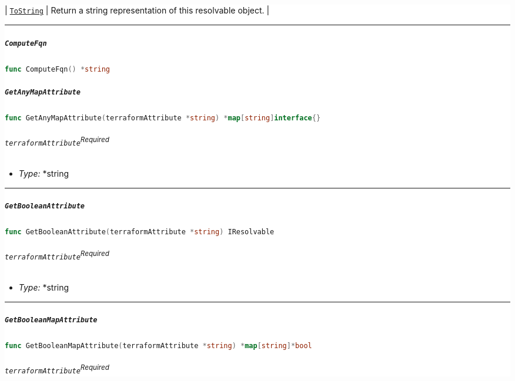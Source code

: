 | <code><a href="#@cdktf/provider-gitlab.projectTag.ProjectTagReleaseOutputReference.toString">ToString</a></code> | Return a string representation of this resolvable object. |

---

##### `ComputeFqn` <a name="ComputeFqn" id="@cdktf/provider-gitlab.projectTag.ProjectTagReleaseOutputReference.computeFqn"></a>

```go
func ComputeFqn() *string
```

##### `GetAnyMapAttribute` <a name="GetAnyMapAttribute" id="@cdktf/provider-gitlab.projectTag.ProjectTagReleaseOutputReference.getAnyMapAttribute"></a>

```go
func GetAnyMapAttribute(terraformAttribute *string) *map[string]interface{}
```

###### `terraformAttribute`<sup>Required</sup> <a name="terraformAttribute" id="@cdktf/provider-gitlab.projectTag.ProjectTagReleaseOutputReference.getAnyMapAttribute.parameter.terraformAttribute"></a>

- *Type:* *string

---

##### `GetBooleanAttribute` <a name="GetBooleanAttribute" id="@cdktf/provider-gitlab.projectTag.ProjectTagReleaseOutputReference.getBooleanAttribute"></a>

```go
func GetBooleanAttribute(terraformAttribute *string) IResolvable
```

###### `terraformAttribute`<sup>Required</sup> <a name="terraformAttribute" id="@cdktf/provider-gitlab.projectTag.ProjectTagReleaseOutputReference.getBooleanAttribute.parameter.terraformAttribute"></a>

- *Type:* *string

---

##### `GetBooleanMapAttribute` <a name="GetBooleanMapAttribute" id="@cdktf/provider-gitlab.projectTag.ProjectTagReleaseOutputReference.getBooleanMapAttribute"></a>

```go
func GetBooleanMapAttribute(terraformAttribute *string) *map[string]*bool
```

###### `terraformAttribute`<sup>Required</sup> <a name="terraformAttribute" id="@cdktf/provider-gitlab.projectTag.ProjectTagReleaseOutputReference.getBooleanMapAttribute.parameter.terraformAttribute"></a>
